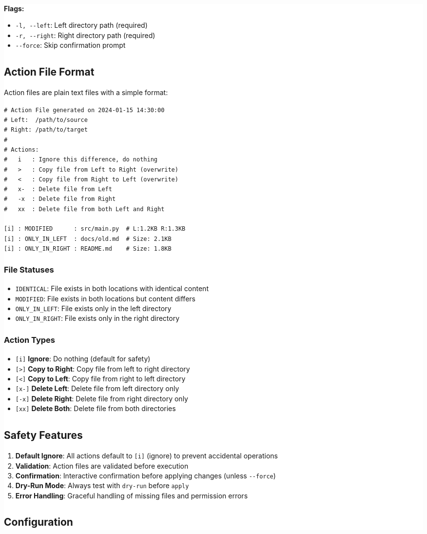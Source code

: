**Flags:**
- `-l, --left`: Left directory path (required)
- `-r, --right`: Right directory path (required)
- `--force`: Skip confirmation prompt

## Action File Format

Action files are plain text files with a simple format:

```
# Action File generated on 2024-01-15 14:30:00
# Left:  /path/to/source
# Right: /path/to/target
#
# Actions:
#   i   : Ignore this difference, do nothing
#   >   : Copy file from Left to Right (overwrite)
#   <   : Copy file from Right to Left (overwrite)
#   x-  : Delete file from Left
#   -x  : Delete file from Right
#   xx  : Delete file from both Left and Right

[i] : MODIFIED      : src/main.py  # L:1.2KB R:1.3KB
[i] : ONLY_IN_LEFT  : docs/old.md  # Size: 2.1KB
[i] : ONLY_IN_RIGHT : README.md    # Size: 1.8KB
```

### File Statuses

- `IDENTICAL`: File exists in both locations with identical content
- `MODIFIED`: File exists in both locations but content differs
- `ONLY_IN_LEFT`: File exists only in the left directory
- `ONLY_IN_RIGHT`: File exists only in the right directory

### Action Types

- `[i]` **Ignore**: Do nothing (default for safety)
- `[>]` **Copy to Right**: Copy file from left to right directory
- `[<]` **Copy to Left**: Copy file from right to left directory
- `[x-]` **Delete Left**: Delete file from left directory only
- `[-x]` **Delete Right**: Delete file from right directory only
- `[xx]` **Delete Both**: Delete file from both directories

## Safety Features

1. **Default Ignore**: All actions default to `[i]` (ignore) to prevent accidental operations
2. **Validation**: Action files are validated before execution
3. **Confirmation**: Interactive confirmation before applying changes (unless `--force`)
4. **Dry-Run Mode**: Always test with `dry-run` before `apply`
5. **Error Handling**: Graceful handling of missing files and permission errors

## Configuration
